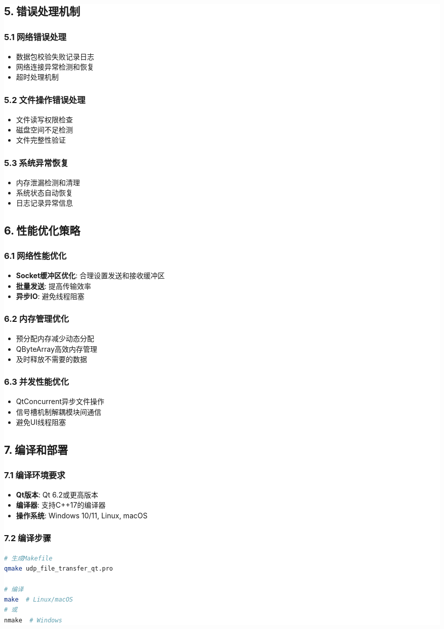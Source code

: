 ## 5. 错误处理机制

### 5.1 网络错误处理
- 数据包校验失败记录日志
- 网络连接异常检测和恢复
- 超时处理机制

### 5.2 文件操作错误处理
- 文件读写权限检查
- 磁盘空间不足检测
- 文件完整性验证

### 5.3 系统异常恢复
- 内存泄漏检测和清理
- 系统状态自动恢复
- 日志记录异常信息

## 6. 性能优化策略

### 6.1 网络性能优化
- **Socket缓冲区优化**: 合理设置发送和接收缓冲区
- **批量发送**: 提高传输效率
- **异步IO**: 避免线程阻塞

### 6.2 内存管理优化
- 预分配内存减少动态分配
- QByteArray高效内存管理
- 及时释放不需要的数据

### 6.3 并发性能优化
- QtConcurrent异步文件操作
- 信号槽机制解耦模块间通信
- 避免UI线程阻塞

## 7. 编译和部署

### 7.1 编译环境要求
- **Qt版本**: Qt 6.2或更高版本
- **编译器**: 支持C++17的编译器
- **操作系统**: Windows 10/11, Linux, macOS

### 7.2 编译步骤
```bash
# 生成Makefile
qmake udp_file_transfer_qt.pro

# 编译
make  # Linux/macOS
# 或
nmake  # Windows
```
